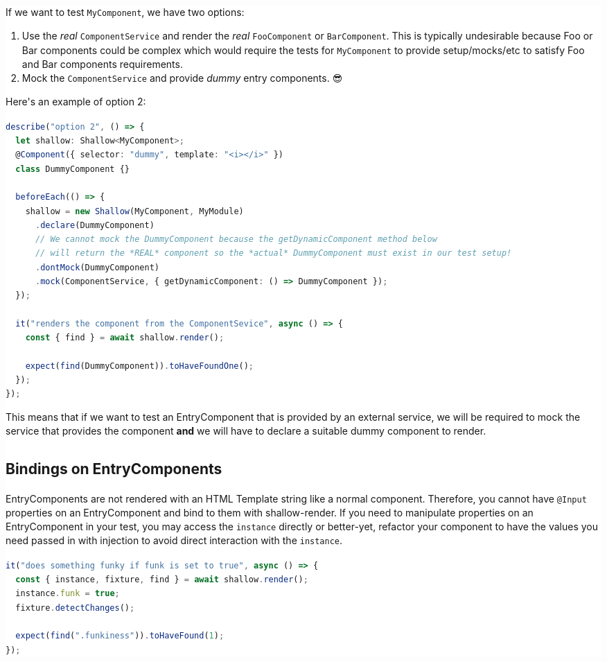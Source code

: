 If we want to test `MyComponent`, we have two options:

1. Use the _real_ `ComponentService` and render the _real_ `FooComponent` or `BarComponent`. This is typically undesirable because Foo or Bar components could be complex which would require the tests for `MyComponent` to provide setup/mocks/etc to satisfy Foo and Bar components requirements.
2. Mock the `ComponentService` and provide _dummy_ entry components. 😎

Here's an example of option 2:

```typescript
describe("option 2", () => {
  let shallow: Shallow<MyComponent>;
  @Component({ selector: "dummy", template: "<i></i>" })
  class DummyComponent {}

  beforeEach(() => {
    shallow = new Shallow(MyComponent, MyModule)
      .declare(DummyComponent)
      // We cannot mock the DummyComponent because the getDynamicComponent method below
      // will return the *REAL* component so the *actual* DummyComponent must exist in our test setup!
      .dontMock(DummyComponent)
      .mock(ComponentService, { getDynamicComponent: () => DummyComponent });
  });

  it("renders the component from the ComponentSevice", async () => {
    const { find } = await shallow.render();

    expect(find(DummyComponent)).toHaveFoundOne();
  });
});
```

This means that if we want to test an EntryComponent that is provided by an external service, we will be required to mock the service that provides the component **and** we will have to declare a suitable dummy component to render.

## Bindings on EntryComponents

EntryComponents are not rendered with an HTML Template string like a normal component. Therefore, you cannot have `@Input` properties on an EntryComponent and bind to them with shallow-render. If you need to manipulate properties on an EntryComponent in your test, you may access the `instance` directly or better-yet, refactor your component to have the values you need passed in with injection to avoid direct interaction with the `instance`.

```typescript
it("does something funky if funk is set to true", async () => {
  const { instance, fixture, find } = await shallow.render();
  instance.funk = true;
  fixture.detectChanges();

  expect(find(".funkiness")).toHaveFound(1);
});
```
